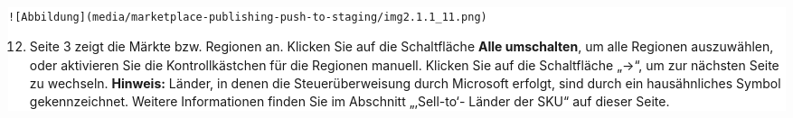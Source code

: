     ![Abbildung](media/marketplace-publishing-push-to-staging/img2.1.1_11.png)
12. Seite 3 zeigt die Märkte bzw. Regionen an. Klicken Sie auf die Schaltfläche **Alle umschalten**, um alle Regionen auszuwählen, oder aktivieren Sie die Kontrollkästchen für die Regionen manuell. Klicken Sie auf die Schaltfläche „->“, um zur nächsten Seite zu wechseln. **Hinweis:** Länder, in denen die Steuerüberweisung durch Microsoft erfolgt, sind durch ein hausähnliches Symbol gekennzeichnet. Weitere Informationen finden Sie im Abschnitt „‚Sell-to‘- Länder der SKU“ auf dieser Seite.
    